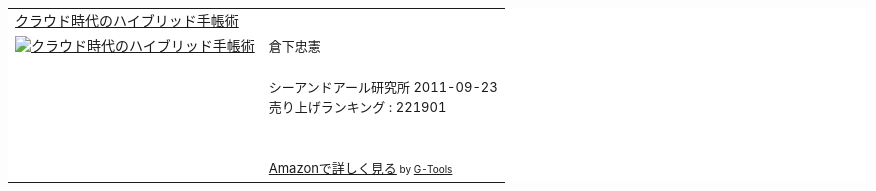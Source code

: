 <table  border="0" cellpadding="5"><tr><td colspan="2"><a href="http://www.amazon.co.jp/%E3%82%AF%E3%83%A9%E3%82%A6%E3%83%89%E6%99%82%E4%BB%A3%E3%81%AE%E3%83%8F%E3%82%A4%E3%83%96%E3%83%AA%E3%83%83%E3%83%89%E6%89%8B%E5%B8%B3%E8%A1%93-%E5%80%89%E4%B8%8B%E5%BF%A0%E6%86%B2/dp/4863540914%3FSubscriptionId%3D15SMZCTB9V8NGR2TW082%26tag%3Drashita1000-22%26linkCode%3Dxm2%26camp%3D2025%26creative%3D165953%26creativeASIN%3D4863540914" target="_top">クラウド時代のハイブリッド手帳術</a><img src="http://www.assoc-amazon.jp/e/ir?t=rashita1000-22&l=ur2&o=9" width="1" height="1" style="border: none;" alt="" /></td></tr><tr><td valign="top"><a href="http://www.amazon.co.jp/%E3%82%AF%E3%83%A9%E3%82%A6%E3%83%89%E6%99%82%E4%BB%A3%E3%81%AE%E3%83%8F%E3%82%A4%E3%83%96%E3%83%AA%E3%83%83%E3%83%89%E6%89%8B%E5%B8%B3%E8%A1%93-%E5%80%89%E4%B8%8B%E5%BF%A0%E6%86%B2/dp/4863540914%3FSubscriptionId%3D15SMZCTB9V8NGR2TW082%26tag%3Drashita1000-22%26linkCode%3Dxm2%26camp%3D2025%26creative%3D165953%26creativeASIN%3D4863540914" target="_top"><img src="http://ecx.images-amazon.com/images/I/51f4RT2URdL._SL160_.jpg" border="0" alt="クラウド時代のハイブリッド手帳術" /></a></td><td valign="top"><font size="-1">倉下忠憲 <br /><br />シーアンドアール研究所  2011-09-23<br />売り上げランキング : 221901<br /><br /><br /><a href="http://www.amazon.co.jp/%E3%82%AF%E3%83%A9%E3%82%A6%E3%83%89%E6%99%82%E4%BB%A3%E3%81%AE%E3%83%8F%E3%82%A4%E3%83%96%E3%83%AA%E3%83%83%E3%83%89%E6%89%8B%E5%B8%B3%E8%A1%93-%E5%80%89%E4%B8%8B%E5%BF%A0%E6%86%B2/dp/4863540914%3FSubscriptionId%3D15SMZCTB9V8NGR2TW082%26tag%3Drashita1000-22%26linkCode%3Dxm2%26camp%3D2025%26creative%3D165953%26creativeASIN%3D4863540914" target="_top">Amazonで詳しく見る</a></font><font size="-2"> by <a href="http://www.goodpic.com/mt/aws/index.html" >G-Tools</a></font></td></tr></table>


